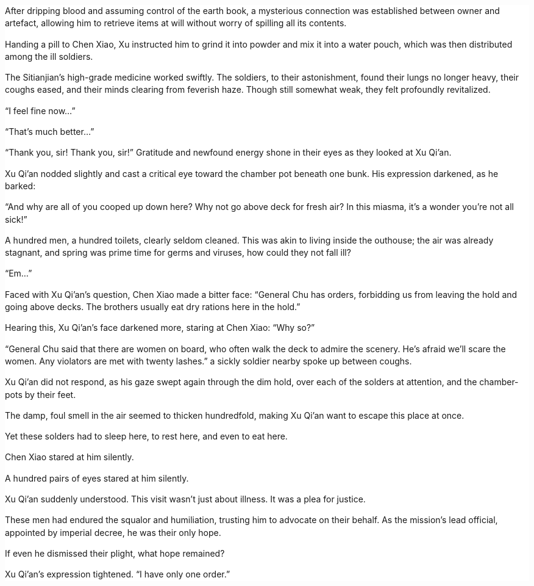 After dripping blood and assuming control of the earth book, a mysterious connection was established between owner and artefact, allowing him to retrieve items at will without worry of spilling all its contents.

Handing a pill to Chen Xiao, Xu instructed him to grind it into powder and mix it into a water pouch, which was then distributed among the ill soldiers.

The Sitianjian’s high-grade medicine worked swiftly. The soldiers, to their astonishment, found their lungs no longer heavy, their coughs eased, and their minds clearing from feverish haze. Though still somewhat weak, they felt profoundly revitalized.

“I feel fine now…”

“That’s much better…”

“Thank you, sir! Thank you, sir!” Gratitude and newfound energy shone in their eyes as they looked at Xu Qi’an.

Xu Qi’an nodded slightly and cast a critical eye toward the chamber pot beneath one bunk. His expression darkened, as he barked:

“And why are all of you cooped up down here? Why not go above deck for fresh air? In this miasma, it’s a wonder you’re not all sick!” 

A hundred men, a hundred toilets, clearly seldom cleaned. This was akin to living inside the outhouse; the air was already stagnant, and spring was prime time for germs and viruses, how could they not fall ill?

“Em…”

Faced with Xu Qi’an’s question, Chen Xiao made a bitter face: “General Chu has orders, forbidding us from leaving the hold and going above decks. The brothers usually eat dry rations here in the hold.”

Hearing this, Xu Qi’an’s face darkened more, staring at Chen Xiao: “Why so?”

“General Chu said that there are women on board, who often walk the deck to admire the scenery. He’s afraid we’ll scare the women. Any violators are met with twenty lashes.” a sickly soldier nearby spoke up between coughs.

Xu Qi’an did not respond, as his gaze swept again through the dim hold, over each of the solders at attention, and the chamber-pots by their feet.

The damp, foul smell in the air seemed to thicken hundredfold, making Xu Qi’an want to escape this place at once.

Yet these solders had to sleep here, to rest here, and even to eat here.

Chen Xiao stared at him silently.

A hundred pairs of eyes stared at him silently.

Xu Qi’an suddenly understood. This visit wasn’t just about illness. It was a plea for justice. 

These men had endured the squalor and humiliation, trusting him to advocate on their behalf. As the mission’s lead official, appointed by imperial decree, he was their only hope.

If even he dismissed their plight, what hope remained?

Xu Qi’an’s expression tightened. “I have only one order.”
